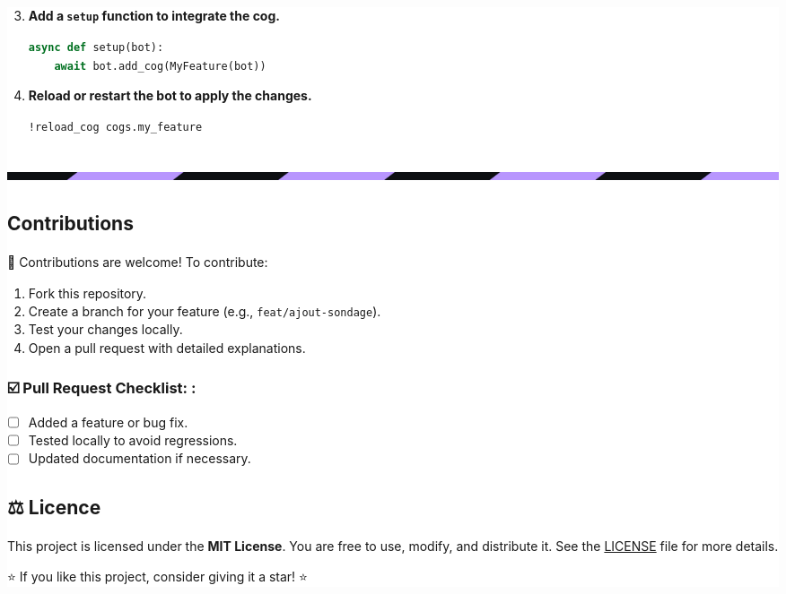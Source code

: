 3. **Add a `setup` function to integrate the cog.**
   ```python
   async def setup(bot):
       await bot.add_cog(MyFeature(bot))
   ```
   
4. **Reload or restart the bot to apply the changes.**
   ```
   !reload_cog cogs.my_feature
   ```


<div align="center">
<br>
  <img src="img/divider.png" alt="Bot banner" width="100%">
</div>

## Contributions
🤝
Contributions are welcome! To contribute:

1. Fork this repository.
2. Create a branch for your feature (e.g., `feat/ajout-sondage`).
3. Test your changes locally.
4. Open a pull request with detailed explanations.

### ☑️ Pull Request Checklist: :
- [ ] Added a feature or bug fix.
- [ ] Tested locally to avoid regressions.
- [ ] Updated documentation if necessary.

## ⚖️ Licence

This project is licensed under the **MIT License**. You are free to use, modify, and distribute it.
See the [LICENSE](./LICENSE) file for more details.


⭐ If you like this project, consider giving it a star! ⭐
